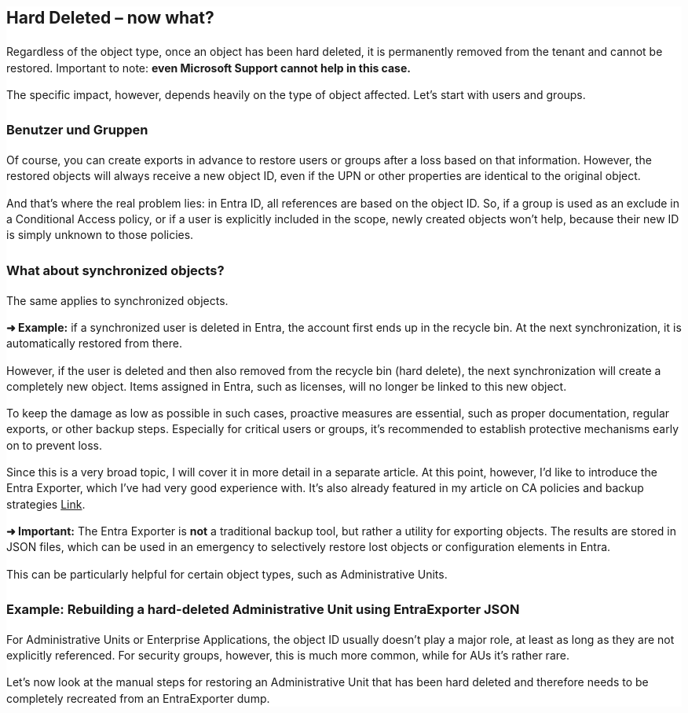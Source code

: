 ## Hard Deleted – now what?
Regardless of the object type, once an object has been hard deleted, it is permanently removed from the tenant and cannot be restored. Important to note: **even Microsoft Support cannot help in this case.**

The specific impact, however, depends heavily on the type of object affected. Let’s start with users and groups.


### Benutzer und Gruppen
Of course, you can create exports in advance to restore users or groups after a loss based on that information. However, the restored objects will always receive a new object ID, even if the UPN or other properties are identical to the original object.

And that’s where the real problem lies: in Entra ID, all references are based on the object ID. So, if a group is used as an exclude in a Conditional Access policy, or if a user is explicitly included in the scope, newly created objects won’t help, because their new ID is simply unknown to those policies.


### What about synchronized objects?
The same applies to synchronized objects.

**➜ Example:** if a synchronized user is deleted in Entra, the account first ends up in the recycle bin. At the next synchronization, it is automatically restored from there.

However, if the user is deleted and then also removed from the recycle bin (hard delete), the next synchronization will create a completely new object. Items assigned in Entra, such as licenses, will no longer be linked to this new object.

To keep the damage as low as possible in such cases, proactive measures are essential, such as proper documentation, regular exports, or other backup steps. Especially for critical users or groups, it’s recommended to establish protective mechanisms early on to prevent loss.

Since this is a very broad topic, I will cover it in more detail in a separate article.
At this point, however, I’d like to introduce the Entra Exporter, which I’ve had very good experience with. It’s also already featured in my article on CA policies and backup strategies [Link](https://nothingbutcloud.net/2025-06-22-Backup-CA-Policies/).


**➜ Important:**
The Entra Exporter is **not** a traditional backup tool, but rather a utility for exporting objects. The results are stored in JSON files, which can be used in an emergency to selectively restore lost objects or configuration elements in Entra.

This can be particularly helpful for certain object types, such as Administrative Units.


### Example: Rebuilding a hard-deleted Administrative Unit using EntraExporter JSON
For Administrative Units or Enterprise Applications, the object ID usually doesn’t play a major role, at least as long as they are not explicitly referenced. For security groups, however, this is much more common, while for AUs it’s rather rare.

Let’s now look at the manual steps for restoring an Administrative Unit that has been hard deleted and therefore needs to be completely recreated from an EntraExporter dump.
